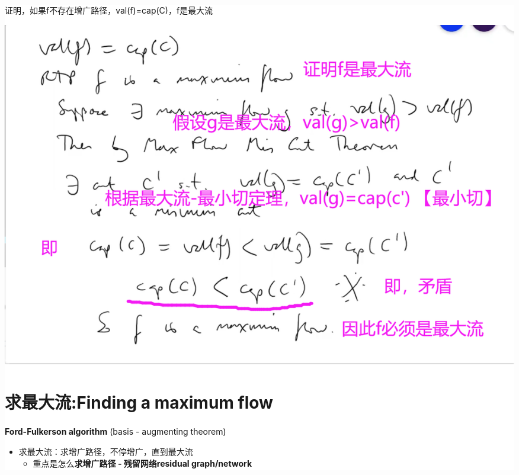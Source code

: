 
证明，如果f不存在增广路径，val(f)=cap(C)，f是最大流

![](/static/2021-10-23-05-31-32.png)

# 求最大流:Finding a maximum flow

**Ford-Fulkerson algorithm** (basis - augmenting theorem)

* 求最大流：求增广路径，不停增广，直到最大流
  * 重点是怎么**求增广路径 - 残留网络residual graph/network**
